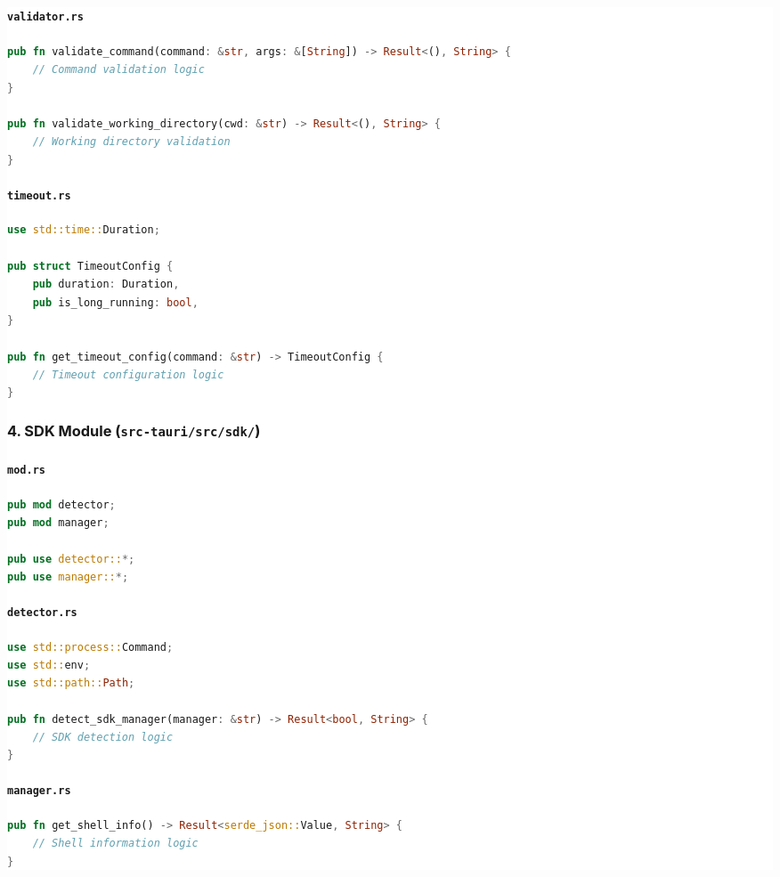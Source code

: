 #### `validator.rs`
```rust
pub fn validate_command(command: &str, args: &[String]) -> Result<(), String> {
    // Command validation logic
}

pub fn validate_working_directory(cwd: &str) -> Result<(), String> {
    // Working directory validation
}
```

#### `timeout.rs`
```rust
use std::time::Duration;

pub struct TimeoutConfig {
    pub duration: Duration,
    pub is_long_running: bool,
}

pub fn get_timeout_config(command: &str) -> TimeoutConfig {
    // Timeout configuration logic
}
```

### 4. **SDK Module** (`src-tauri/src/sdk/`)

#### `mod.rs`
```rust
pub mod detector;
pub mod manager;

pub use detector::*;
pub use manager::*;
```

#### `detector.rs`
```rust
use std::process::Command;
use std::env;
use std::path::Path;

pub fn detect_sdk_manager(manager: &str) -> Result<bool, String> {
    // SDK detection logic
}
```

#### `manager.rs`
```rust
pub fn get_shell_info() -> Result<serde_json::Value, String> {
    // Shell information logic
}
```
